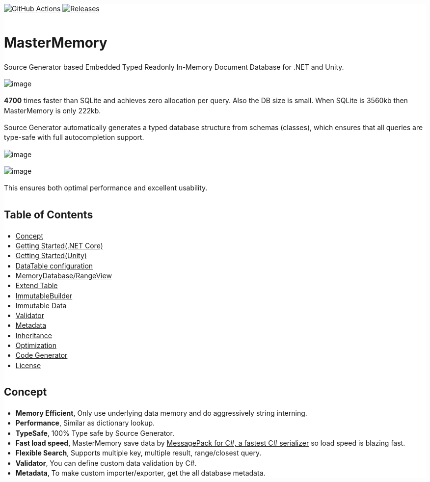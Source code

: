 [![GitHub Actions](https://github.com/Cysharp/MasterMemory/workflows/Build-Debug/badge.svg)](https://github.com/Cysharp/MasterMemory/actions) [![Releases](https://img.shields.io/github/release/Cysharp/MasterMemory.svg)](https://github.com/Cysharp/MasterMemory/releases)

MasterMemory
===
Source Generator based Embedded Typed Readonly In-Memory Document Database for .NET and Unity. 

![image](https://user-images.githubusercontent.com/46207/61031896-61890800-a3fb-11e9-86b7-84c821d347a4.png)

**4700** times faster than SQLite and achieves zero allocation per query. Also the DB size is small. When SQLite is 3560kb then MasterMemory is only 222kb.

Source Generator automatically generates a typed database structure from schemas (classes), which ensures that all queries are type-safe with full autocompletion support.

![image](https://github.com/user-attachments/assets/e804fa52-f6a5-4972-a510-0b3b17a31230)

![image](https://user-images.githubusercontent.com/46207/61035808-cb58e000-a402-11e9-9209-d51665d1cd56.png)

This ensures both optimal performance and excellent usability.



## Table of Contents

- [Concept](#concept)
- [Getting Started(.NET Core)](#getting-startednet-core)
- [Getting Started(Unity)](#getting-startedunity)
- [DataTable configuration](#datatable-configuration)
- [MemoryDatabase/RangeView](#memorydatabaserangeview)
- [Extend Table](#extend-table)
- [ImmutableBuilder](#immutablebuilder)
- [Immutable Data](#immutable-data)
- [Validator](#validator)
- [Metadata](#metadata)
- [Inheritance](#inheritance)
- [Optimization](#optimization)
- [Code Generator](#code-generator)
- [License](#license)



Concept
---

* **Memory Efficient**, Only use underlying data memory and do aggressively string interning.
* **Performance**, Similar as dictionary lookup.
* **TypeSafe**, 100% Type safe by Source Generator.
* **Fast load speed**,  MasterMemory save data by [MessagePack for C#, a fastest C# serializer](https://github.com/neuecc/MessagePack-CSharp) so load speed is blazing fast.
* **Flexible Search**, Supports multiple key, multiple result, range/closest query.
* **Validator**, You can define custom data validation by C#.
* **Metadata**, To make custom importer/exporter, get the all database metadata.

